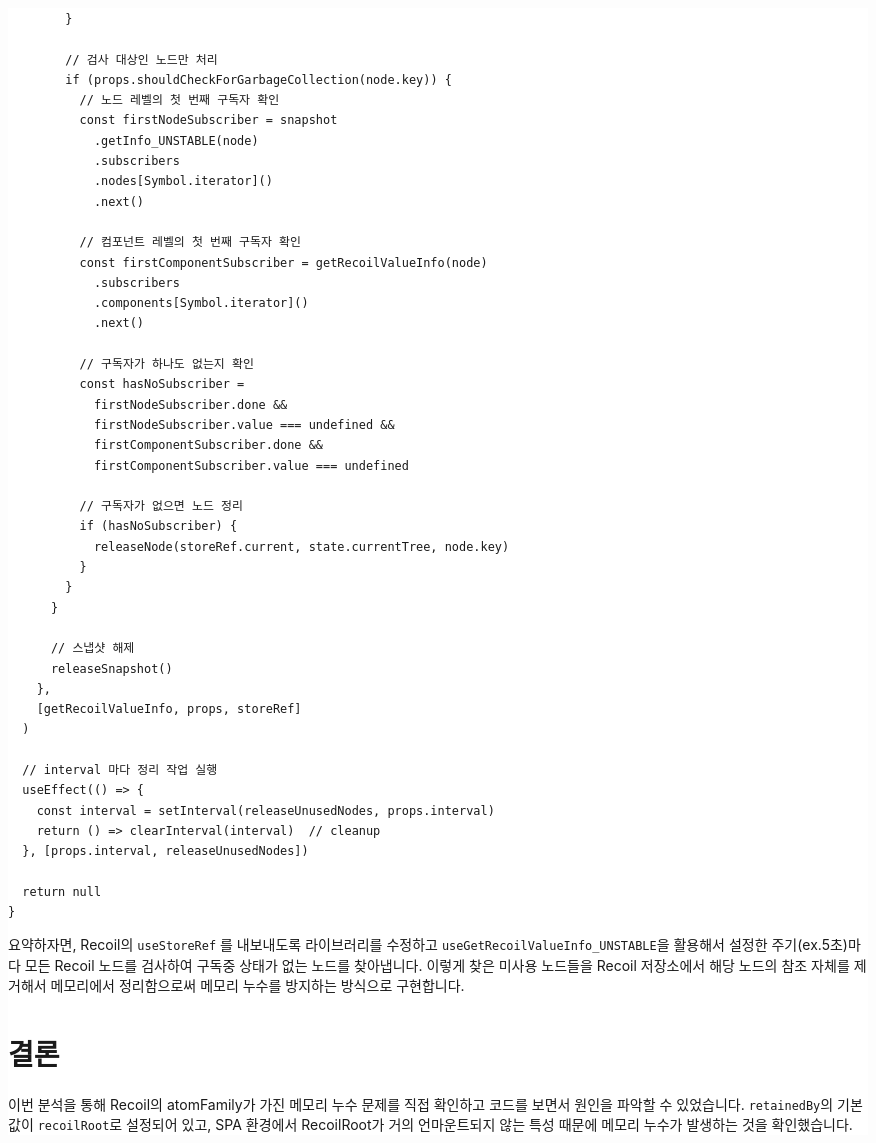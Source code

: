 ```tsx
        }

        // 검사 대상인 노드만 처리
        if (props.shouldCheckForGarbageCollection(node.key)) {
          // 노드 레벨의 첫 번째 구독자 확인
          const firstNodeSubscriber = snapshot
            .getInfo_UNSTABLE(node)
            .subscribers
            .nodes[Symbol.iterator]()
            .next()

          // 컴포넌트 레벨의 첫 번째 구독자 확인
          const firstComponentSubscriber = getRecoilValueInfo(node)
            .subscribers
            .components[Symbol.iterator]()
            .next()

          // 구독자가 하나도 없는지 확인
          const hasNoSubscriber =
            firstNodeSubscriber.done &&
            firstNodeSubscriber.value === undefined &&
            firstComponentSubscriber.done &&
            firstComponentSubscriber.value === undefined

          // 구독자가 없으면 노드 정리
          if (hasNoSubscriber) {
            releaseNode(storeRef.current, state.currentTree, node.key)
          }
        }
      }

      // 스냅샷 해제
      releaseSnapshot()
    },
    [getRecoilValueInfo, props, storeRef]
  )

  // interval 마다 정리 작업 실행
  useEffect(() => {
    const interval = setInterval(releaseUnusedNodes, props.interval)
    return () => clearInterval(interval)  // cleanup
  }, [props.interval, releaseUnusedNodes])

  return null
}
```

요약하자면, Recoil의 `useStoreRef` 를 내보내도록 라이브러리를 수정하고  `useGetRecoilValueInfo_UNSTABLE`을 활용해서 설정한 주기(ex.5초)마다 모든 Recoil 노드를 검사하여 구독중 상태가 없는 노드를 찾아냅니다. 이렇게 찾은 미사용 노드들을 Recoil 저장소에서 해당 노드의 참조 자체를 제거해서 메모리에서 정리함으로써 메모리 누수를 방지하는 방식으로 구현합니다.
# 결론
이번 분석을 통해 Recoil의 atomFamily가 가진 메모리 누수 문제를 직접 확인하고 코드를 보면서 원인을 파악할 수 있었습니다. `retainedBy`의 기본값이 `recoilRoot`로 설정되어 있고, SPA 환경에서 RecoilRoot가 거의 언마운트되지 않는 특성 때문에 메모리 누수가 발생하는 것을 확인했습니다.
